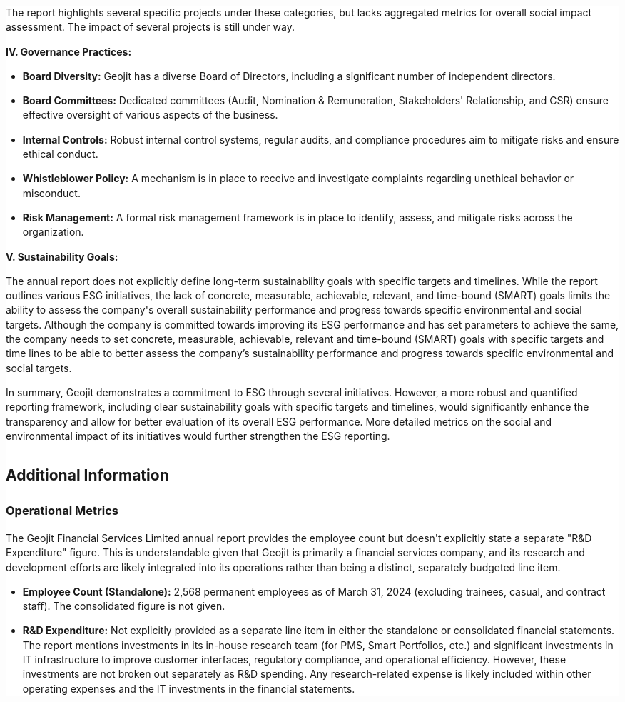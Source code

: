 The report highlights several specific projects under these categories, but lacks aggregated metrics for overall social impact assessment. The impact of several projects is still under way.


**IV. Governance Practices:**

* **Board Diversity:**  Geojit has a diverse Board of Directors, including a significant number of independent directors.

* **Board Committees:**  Dedicated committees (Audit, Nomination & Remuneration, Stakeholders' Relationship, and CSR) ensure effective oversight of various aspects of the business.

* **Internal Controls:**  Robust internal control systems, regular audits, and compliance procedures aim to mitigate risks and ensure ethical conduct.

* **Whistleblower Policy:**  A mechanism is in place to receive and investigate complaints regarding unethical behavior or misconduct.

* **Risk Management:**  A formal risk management framework is in place to identify, assess, and mitigate risks across the organization.


**V. Sustainability Goals:**

The annual report does not explicitly define long-term sustainability goals with specific targets and timelines. While the report outlines various ESG initiatives, the lack of concrete, measurable, achievable, relevant, and time-bound (SMART) goals limits the ability to assess the company's overall sustainability performance and progress towards specific environmental and social targets.  Although the company is committed towards improving its ESG performance and has set parameters to achieve the same, the company needs to set concrete, measurable, achievable, relevant and time-bound (SMART) goals with specific targets and time lines to be able to better assess the company’s sustainability performance and progress towards specific environmental and social targets.


In summary, Geojit demonstrates a commitment to ESG through several initiatives. However,  a more robust and quantified reporting framework, including clear sustainability goals with specific targets and timelines, would significantly enhance the transparency and allow for better evaluation of its overall ESG performance.  More detailed metrics on the social and environmental impact of its initiatives would further strengthen the ESG reporting.



## Additional Information
### Operational Metrics
The Geojit Financial Services Limited annual report provides the employee count but doesn't explicitly state a separate "R&D Expenditure" figure.  This is understandable given that Geojit is primarily a financial services company, and its research and development efforts are likely integrated into its operations rather than being a distinct, separately budgeted line item.


* **Employee Count (Standalone):** 2,568 permanent employees as of March 31, 2024 (excluding trainees, casual, and contract staff).  The consolidated figure is not given.

* **R&D Expenditure:**  Not explicitly provided as a separate line item in either the standalone or consolidated financial statements.  The report mentions investments in its in-house research team (for PMS, Smart Portfolios, etc.) and significant investments in IT infrastructure to improve customer interfaces, regulatory compliance, and operational efficiency. However,  these investments are not broken out separately as R&D spending.  Any research-related expense is likely included within other operating expenses and the IT investments in the financial statements.
